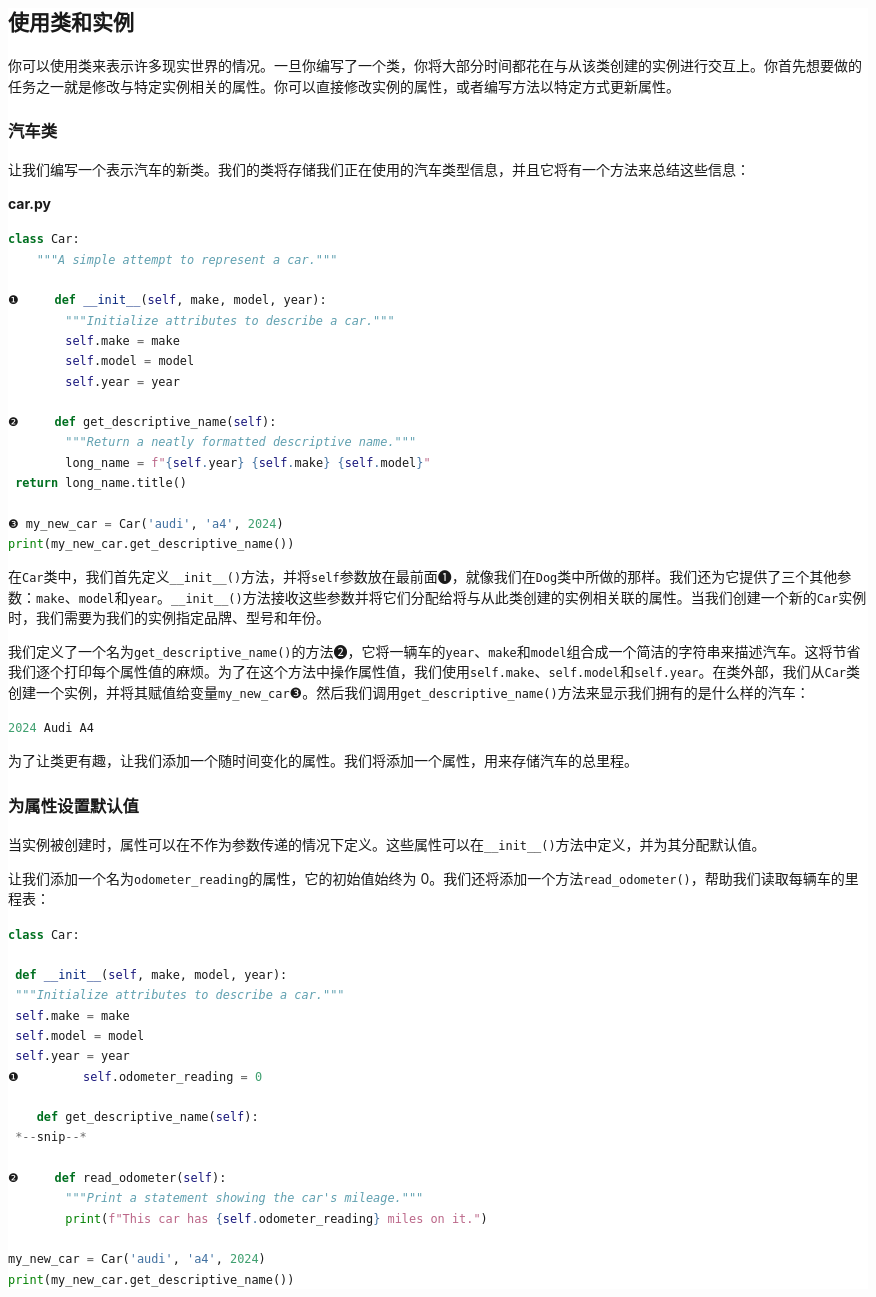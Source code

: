 ## 使用类和实例

你可以使用类来表示许多现实世界的情况。一旦你编写了一个类，你将大部分时间都花在与从该类创建的实例进行交互上。你首先想要做的任务之一就是修改与特定实例相关的属性。你可以直接修改实例的属性，或者编写方法以特定方式更新属性。

### 汽车类

让我们编写一个表示汽车的新类。我们的类将存储我们正在使用的汽车类型信息，并且它将有一个方法来总结这些信息：

**car.py**

```py
class Car:
    """A simple attempt to represent a car."""

❶     def __init__(self, make, model, year):
        """Initialize attributes to describe a car."""
        self.make = make
        self.model = model
        self.year = year

❷     def get_descriptive_name(self):
        """Return a neatly formatted descriptive name."""
        long_name = f"{self.year} {self.make} {self.model}"
 return long_name.title()

❸ my_new_car = Car('audi', 'a4', 2024)
print(my_new_car.get_descriptive_name())
```

在`Car`类中，我们首先定义`__init__()`方法，并将`self`参数放在最前面❶，就像我们在`Dog`类中所做的那样。我们还为它提供了三个其他参数：`make`、`model`和`year`。`__init__()`方法接收这些参数并将它们分配给将与从此类创建的实例相关联的属性。当我们创建一个新的`Car`实例时，我们需要为我们的实例指定品牌、型号和年份。

我们定义了一个名为`get_descriptive_name()`的方法❷，它将一辆车的`year`、`make`和`model`组合成一个简洁的字符串来描述汽车。这将节省我们逐个打印每个属性值的麻烦。为了在这个方法中操作属性值，我们使用`self.make`、`self.model`和`self.year`。在类外部，我们从`Car`类创建一个实例，并将其赋值给变量`my_new_car`❸。然后我们调用`get_descriptive_name()`方法来显示我们拥有的是什么样的汽车：

```py
2024 Audi A4
```

为了让类更有趣，让我们添加一个随时间变化的属性。我们将添加一个属性，用来存储汽车的总里程。

### 为属性设置默认值

当实例被创建时，属性可以在不作为参数传递的情况下定义。这些属性可以在`__init__()`方法中定义，并为其分配默认值。

让我们添加一个名为`odometer_reading`的属性，它的初始值始终为 0。我们还将添加一个方法`read_odometer()`，帮助我们读取每辆车的里程表：

```py
class Car:

 def __init__(self, make, model, year):
 """Initialize attributes to describe a car."""
 self.make = make
 self.model = model
 self.year = year
❶         self.odometer_reading = 0

    def get_descriptive_name(self):
 *--snip--*

❷     def read_odometer(self):
        """Print a statement showing the car's mileage."""
        print(f"This car has {self.odometer_reading} miles on it.")

my_new_car = Car('audi', 'a4', 2024)
print(my_new_car.get_descriptive_name())
```